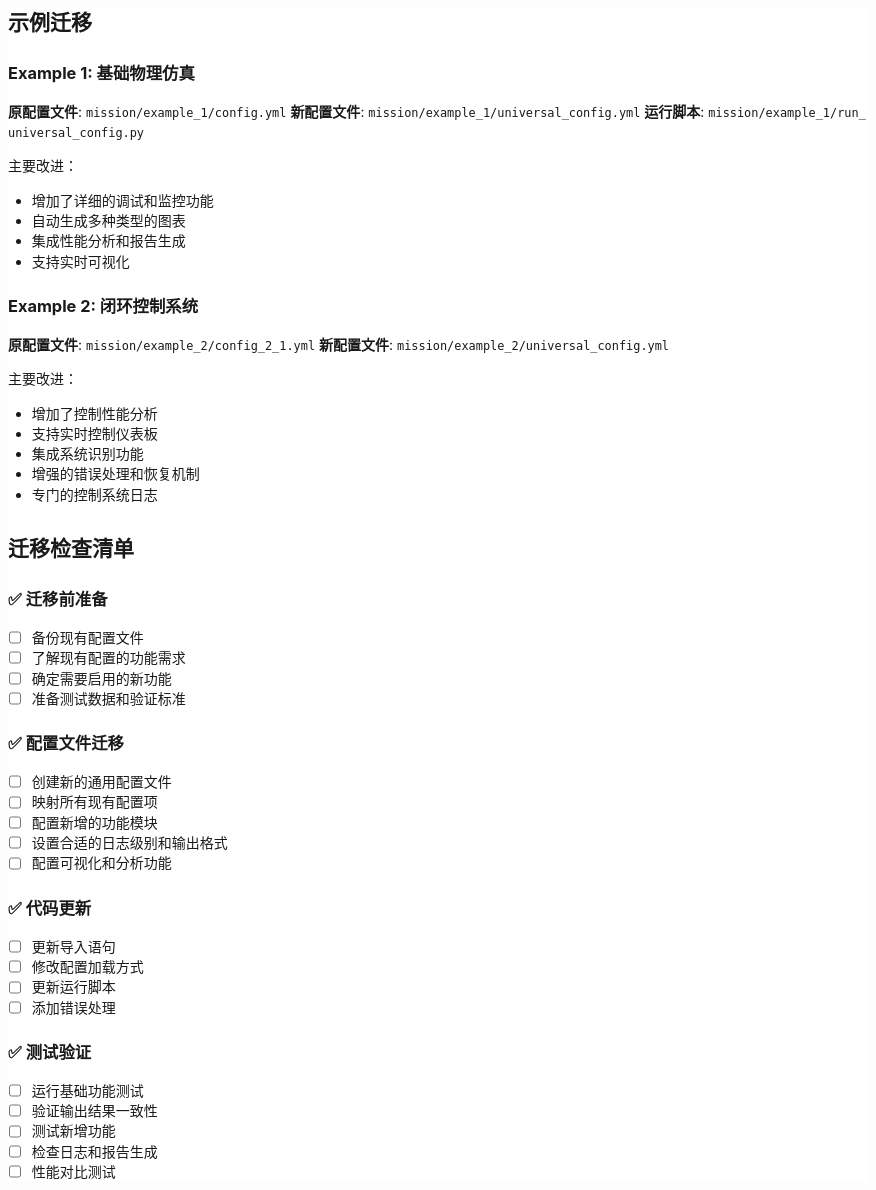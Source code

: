 ## 示例迁移

### Example 1: 基础物理仿真

**原配置文件**: `mission/example_1/config.yml`
**新配置文件**: `mission/example_1/universal_config.yml`
**运行脚本**: `mission/example_1/run_universal_config.py`

主要改进：
- 增加了详细的调试和监控功能
- 自动生成多种类型的图表
- 集成性能分析和报告生成
- 支持实时可视化

### Example 2: 闭环控制系统

**原配置文件**: `mission/example_2/config_2_1.yml`
**新配置文件**: `mission/example_2/universal_config.yml`

主要改进：
- 增加了控制性能分析
- 支持实时控制仪表板
- 集成系统识别功能
- 增强的错误处理和恢复机制
- 专门的控制系统日志

## 迁移检查清单

### ✅ 迁移前准备
- [ ] 备份现有配置文件
- [ ] 了解现有配置的功能需求
- [ ] 确定需要启用的新功能
- [ ] 准备测试数据和验证标准

### ✅ 配置文件迁移
- [ ] 创建新的通用配置文件
- [ ] 映射所有现有配置项
- [ ] 配置新增的功能模块
- [ ] 设置合适的日志级别和输出格式
- [ ] 配置可视化和分析功能

### ✅ 代码更新
- [ ] 更新导入语句
- [ ] 修改配置加载方式
- [ ] 更新运行脚本
- [ ] 添加错误处理

### ✅ 测试验证
- [ ] 运行基础功能测试
- [ ] 验证输出结果一致性
- [ ] 测试新增功能
- [ ] 检查日志和报告生成
- [ ] 性能对比测试
